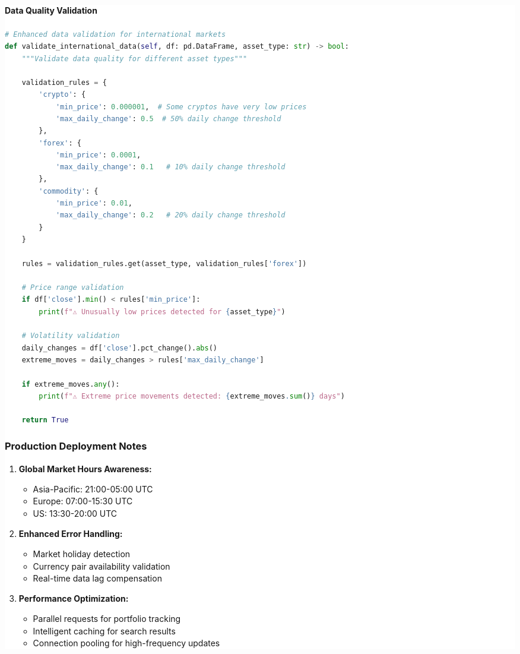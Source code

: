 #### **Data Quality Validation**
```python
# Enhanced data validation for international markets
def validate_international_data(self, df: pd.DataFrame, asset_type: str) -> bool:
    """Validate data quality for different asset types"""
    
    validation_rules = {
        'crypto': {
            'min_price': 0.000001,  # Some cryptos have very low prices
            'max_daily_change': 0.5  # 50% daily change threshold
        },
        'forex': {
            'min_price': 0.0001,
            'max_daily_change': 0.1   # 10% daily change threshold
        },
        'commodity': {
            'min_price': 0.01,
            'max_daily_change': 0.2   # 20% daily change threshold
        }
    }
    
    rules = validation_rules.get(asset_type, validation_rules['forex'])
    
    # Price range validation
    if df['close'].min() < rules['min_price']:
        print(f"⚠️ Unusually low prices detected for {asset_type}")
    
    # Volatility validation
    daily_changes = df['close'].pct_change().abs()
    extreme_moves = daily_changes > rules['max_daily_change']
    
    if extreme_moves.any():
        print(f"⚠️ Extreme price movements detected: {extreme_moves.sum()} days")
    
    return True
```

### Production Deployment Notes

1. **Global Market Hours Awareness:**
   - Asia-Pacific: 21:00-05:00 UTC
   - Europe: 07:00-15:30 UTC  
   - US: 13:30-20:00 UTC

2. **Enhanced Error Handling:**
   - Market holiday detection
   - Currency pair availability validation
   - Real-time data lag compensation

3. **Performance Optimization:**
   - Parallel requests for portfolio tracking
   - Intelligent caching for search results
   - Connection pooling for high-frequency updates
